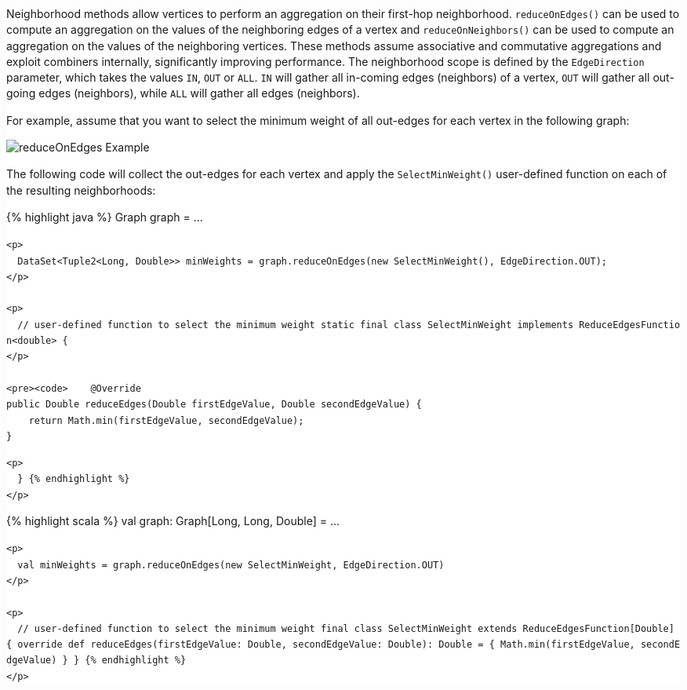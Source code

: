 Neighborhood methods allow vertices to perform an aggregation on their first-hop neighborhood. `reduceOnEdges()` can be used to compute an aggregation on the values of the neighboring edges of a vertex and `reduceOnNeighbors()` can be used to compute an aggregation on the values of the neighboring vertices. These methods assume associative and commutative aggregations and exploit combiners internally, significantly improving performance. The neighborhood scope is defined by the `EdgeDirection` parameter, which takes the values `IN`, `OUT` or `ALL`. `IN` will gather all in-coming edges (neighbors) of a vertex, `OUT` will gather all out-going edges (neighbors), while `ALL` will gather all edges (neighbors).

For example, assume that you want to select the minimum weight of all out-edges for each vertex in the following graph:

<p class="text-center">
    <img alt="reduceOnEdges Example" width="50%" src="{{ site.baseurl }}/fig/gelly-example-graph.png"/>
</p>

The following code will collect the out-edges for each vertex and apply the `SelectMinWeight()` user-defined function on each of the resulting neighborhoods:

<div class="codetabs">
  <div data-lang="java">
    <p>
      {% highlight java %} Graph<Long, Long, Double> graph = ...
    </p>
    
    <p>
      DataSet<Tuple2<Long, Double>> minWeights = graph.reduceOnEdges(new SelectMinWeight(), EdgeDirection.OUT);
    </p>
    
    <p>
      // user-defined function to select the minimum weight static final class SelectMinWeight implements ReduceEdgesFunction<double> {
    </p>
    
    <pre><code>    @Override
    public Double reduceEdges(Double firstEdgeValue, Double secondEdgeValue) {
        return Math.min(firstEdgeValue, secondEdgeValue);
    }
</code></pre>
    
    <p>
      } {% endhighlight %}
    </p>
  </div>
  
  <div data-lang="scala">
    <p>
      {% highlight scala %} val graph: Graph[Long, Long, Double] = ...
    </p>
    
    <p>
      val minWeights = graph.reduceOnEdges(new SelectMinWeight, EdgeDirection.OUT)
    </p>
    
    <p>
      // user-defined function to select the minimum weight final class SelectMinWeight extends ReduceEdgesFunction[Double] { override def reduceEdges(firstEdgeValue: Double, secondEdgeValue: Double): Double = { Math.min(firstEdgeValue, secondEdgeValue) } } {% endhighlight %}
    </p>
  </div>
</div>
